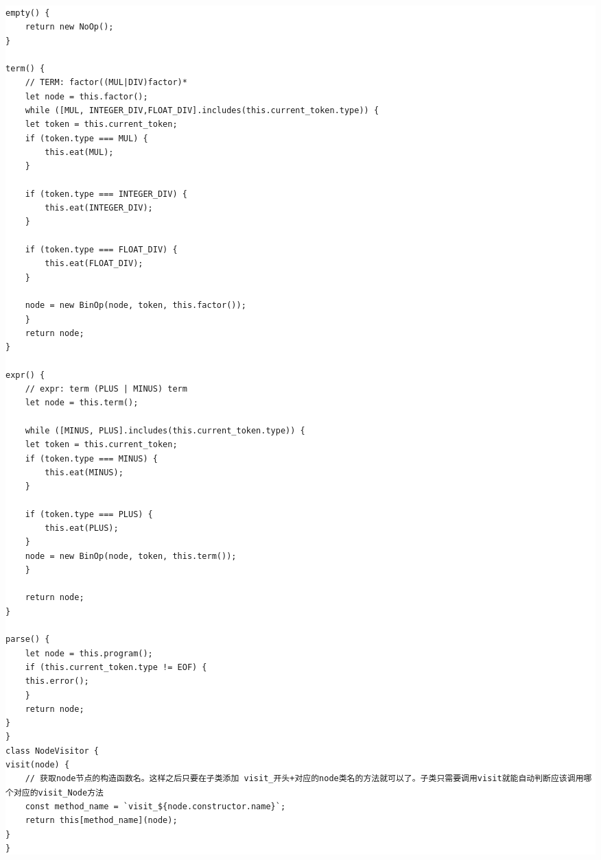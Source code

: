     empty() {
        return new NoOp();
    }

    term() {
        // TERM: factor((MUL|DIV)factor)*
        let node = this.factor();
        while ([MUL, INTEGER_DIV,FLOAT_DIV].includes(this.current_token.type)) {
        let token = this.current_token;
        if (token.type === MUL) {
            this.eat(MUL);
        }

        if (token.type === INTEGER_DIV) {
            this.eat(INTEGER_DIV);
        }

        if (token.type === FLOAT_DIV) {
            this.eat(FLOAT_DIV);
        }

        node = new BinOp(node, token, this.factor());
        }
        return node;
    }

    expr() {
        // expr: term (PLUS | MINUS) term
        let node = this.term();

        while ([MINUS, PLUS].includes(this.current_token.type)) {
        let token = this.current_token;
        if (token.type === MINUS) {
            this.eat(MINUS);
        }

        if (token.type === PLUS) {
            this.eat(PLUS);
        }
        node = new BinOp(node, token, this.term());
        }

        return node;
    }

    parse() {
        let node = this.program();
        if (this.current_token.type != EOF) {
        this.error();
        }
        return node;
    }
    }
    class NodeVisitor {
    visit(node) {
        // 获取node节点的构造函数名。这样之后只要在子类添加 visit_开头+对应的node类名的方法就可以了。子类只需要调用visit就能自动判断应该调用哪个对应的visit_Node方法
        const method_name = `visit_${node.constructor.name}`;
        return this[method_name](node);
    }
    }
